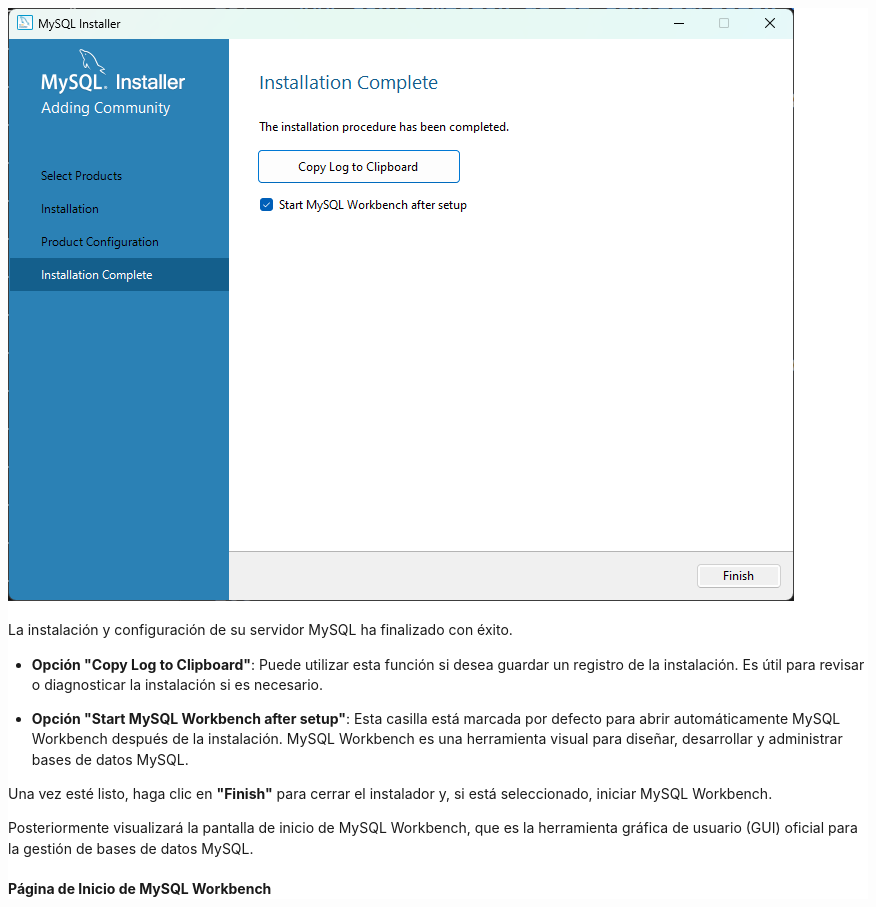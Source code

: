 ![alt text](image-24.png)

La instalación y configuración de su servidor MySQL ha finalizado con éxito.

- **Opción "Copy Log to Clipboard"**: Puede utilizar esta función si desea guardar un registro de la instalación. Es útil para revisar o diagnosticar la instalación si es necesario.

- **Opción "Start MySQL Workbench after setup"**: Esta casilla está marcada por defecto para abrir automáticamente MySQL Workbench después de la instalación. MySQL Workbench es una herramienta visual para diseñar, desarrollar y administrar bases de datos MySQL.

Una vez esté listo, haga clic en **"Finish"** para cerrar el instalador y, si está seleccionado, iniciar MySQL Workbench.

Posteriormente visualizará la pantalla de inicio de MySQL Workbench, que es la herramienta gráfica de usuario (GUI) oficial para la gestión de bases de datos MySQL. 


#### Página de Inicio de MySQL Workbench
